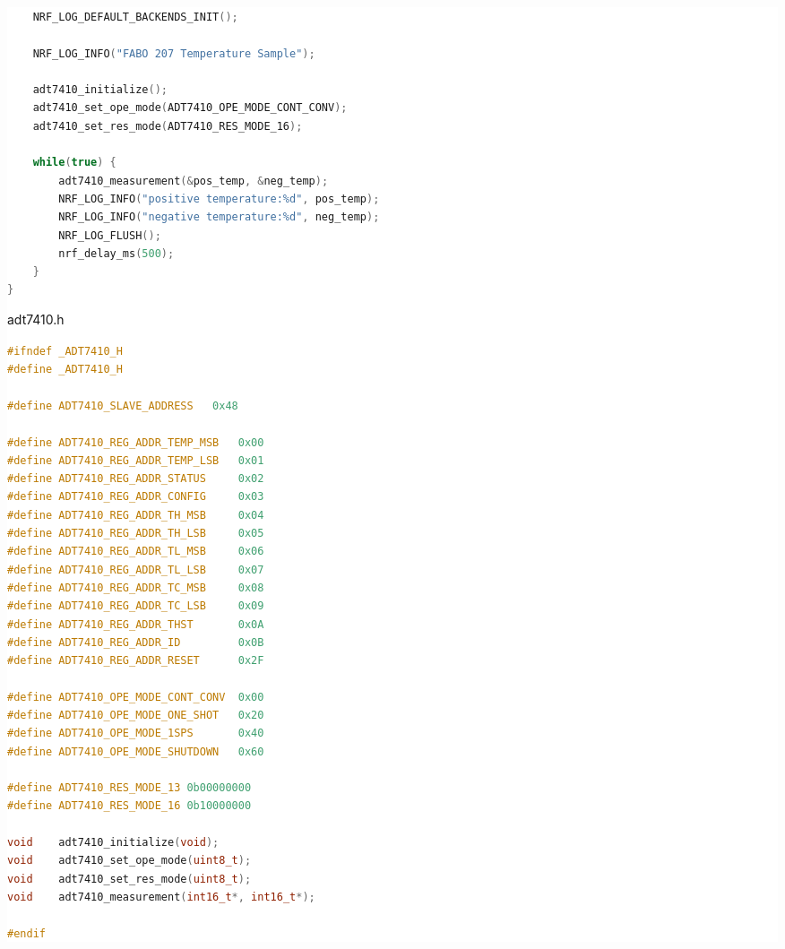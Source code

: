 ```c
    NRF_LOG_DEFAULT_BACKENDS_INIT();

    NRF_LOG_INFO("FABO 207 Temperature Sample");

    adt7410_initialize();
    adt7410_set_ope_mode(ADT7410_OPE_MODE_CONT_CONV);
    adt7410_set_res_mode(ADT7410_RES_MODE_16);

    while(true) {
        adt7410_measurement(&pos_temp, &neg_temp);
        NRF_LOG_INFO("positive temperature:%d", pos_temp);
        NRF_LOG_INFO("negative temperature:%d", neg_temp);
        NRF_LOG_FLUSH();
        nrf_delay_ms(500);
    }    
}
```

adt7410.h
```c
#ifndef _ADT7410_H
#define _ADT7410_H

#define ADT7410_SLAVE_ADDRESS   0x48

#define ADT7410_REG_ADDR_TEMP_MSB   0x00
#define ADT7410_REG_ADDR_TEMP_LSB   0x01
#define ADT7410_REG_ADDR_STATUS     0x02
#define ADT7410_REG_ADDR_CONFIG     0x03
#define ADT7410_REG_ADDR_TH_MSB     0x04
#define ADT7410_REG_ADDR_TH_LSB     0x05
#define ADT7410_REG_ADDR_TL_MSB     0x06
#define ADT7410_REG_ADDR_TL_LSB     0x07
#define ADT7410_REG_ADDR_TC_MSB     0x08
#define ADT7410_REG_ADDR_TC_LSB     0x09
#define ADT7410_REG_ADDR_THST       0x0A
#define ADT7410_REG_ADDR_ID         0x0B
#define ADT7410_REG_ADDR_RESET      0x2F

#define ADT7410_OPE_MODE_CONT_CONV  0x00
#define ADT7410_OPE_MODE_ONE_SHOT   0x20
#define ADT7410_OPE_MODE_1SPS       0x40
#define ADT7410_OPE_MODE_SHUTDOWN   0x60

#define ADT7410_RES_MODE_13 0b00000000
#define ADT7410_RES_MODE_16 0b10000000

void    adt7410_initialize(void);
void    adt7410_set_ope_mode(uint8_t);
void    adt7410_set_res_mode(uint8_t);
void    adt7410_measurement(int16_t*, int16_t*);

#endif
```
